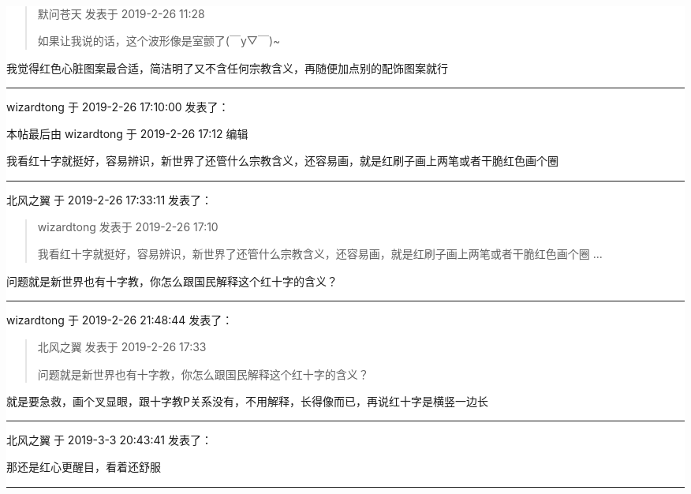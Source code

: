> 默问苍天 发表于 2019-2-26 11:28
> 
> 如果让我说的话，这个波形像是室颤了(￣y▽￣)~



我觉得红色心脏图案最合适，简洁明了又不含任何宗教含义，再随便加点别的配饰图案就行

---------

wizardtong 于 2019-2-26 17:10:00 发表了：

本帖最后由 wizardtong 于 2019-2-26 17:12 编辑 

我看红十字就挺好，容易辨识，新世界了还管什么宗教含义，还容易画，就是红刷子画上两笔或者干脆红色画个圈

---------

北风之翼 于 2019-2-26 17:33:11 发表了：

> wizardtong 发表于 2019-2-26 17:10
> 
> 我看红十字就挺好，容易辨识，新世界了还管什么宗教含义，还容易画，就是红刷子画上两笔或者干脆红色画个圈 ...



问题就是新世界也有十字教，你怎么跟国民解释这个红十字的含义？

---------

wizardtong 于 2019-2-26 21:48:44 发表了：

> 北风之翼 发表于 2019-2-26 17:33
> 
> 问题就是新世界也有十字教，你怎么跟国民解释这个红十字的含义？



就是要急救，画个叉显眼，跟十字教P关系没有，不用解释，长得像而已，再说红十字是横竖一边长

---------

北风之翼 于 2019-3-3 20:43:41 发表了：

那还是红心更醒目，看着还舒服

---------


